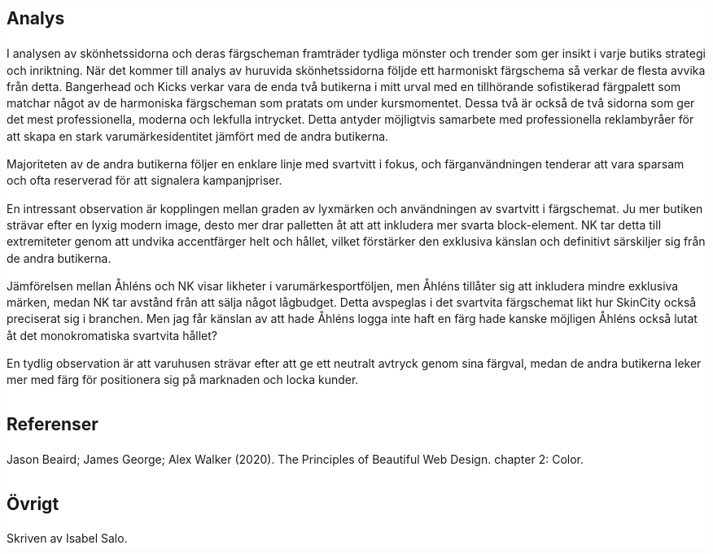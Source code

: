 ## Analys

I analysen av skönhetssidorna och deras färgscheman framträder tydliga mönster och trender som ger insikt i varje butiks strategi och inriktning. När det kommer till analys av huruvida skönhetssidorna följde ett harmoniskt färgschema så verkar de flesta avvika från detta. Bangerhead och Kicks verkar vara de enda två butikerna i mitt urval med en tillhörande sofistikerad färgpalett som matchar något av de harmoniska färgscheman som pratats om under kursmomentet. Dessa två är också de två sidorna som ger det mest professionella, moderna och lekfulla intrycket. Detta antyder möjligtvis samarbete med professionella reklambyråer för att skapa en stark varumärkesidentitet jämfört med de andra butikerna.

Majoriteten av de andra butikerna följer en enklare linje med svartvitt i fokus, och färganvändningen tenderar att vara sparsam och ofta reserverad för att signalera kampanjpriser.

En intressant observation är kopplingen mellan graden av lyxmärken och användningen av svartvitt i färgschemat. Ju mer butiken strävar efter en lyxig modern image, desto mer drar palletten åt att att inkludera mer svarta block-element. NK tar detta till extremiteter genom att undvika accentfärger helt och hållet, vilket förstärker den exklusiva känslan och definitivt särskiljer sig från de andra butikerna.

Jämförelsen mellan Åhléns och NK visar likheter i varumärkesportföljen, men Åhléns tillåter sig att inkludera mindre exklusiva märken, medan NK tar avstånd från att sälja något lågbudget. Detta avspeglas i det svartvita färgschemat likt hur SkinCity också preciserat sig i branchen. Men jag får känslan av att hade Åhléns logga inte haft en färg hade kanske möjligen Åhléns också lutat åt det monokromatiska svartvita hållet?

En tydlig observation är att varuhusen strävar efter att ge ett neutralt avtryck genom sina färgval, medan de andra butikerna leker mer med färg för positionera sig på marknaden och locka kunder.

## Referenser

Jason Beaird; James George; Alex Walker (2020). The Principles of Beautiful Web Design. chapter 2: Color.

## Övrigt

Skriven av Isabel Salo.
